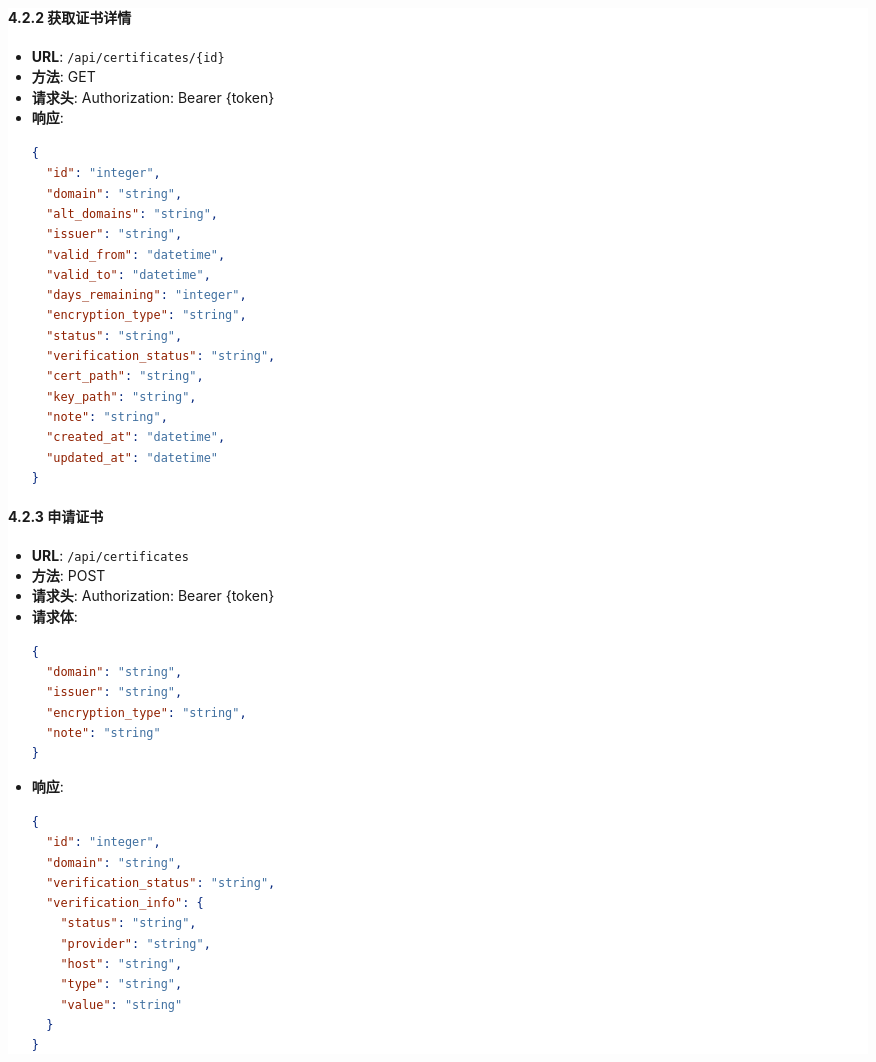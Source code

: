 #### 4.2.2 获取证书详情
- **URL**: `/api/certificates/{id}`
- **方法**: GET
- **请求头**: Authorization: Bearer {token}
- **响应**:
  ```json
  {
    "id": "integer",
    "domain": "string",
    "alt_domains": "string",
    "issuer": "string",
    "valid_from": "datetime",
    "valid_to": "datetime",
    "days_remaining": "integer",
    "encryption_type": "string",
    "status": "string",
    "verification_status": "string",
    "cert_path": "string",
    "key_path": "string",
    "note": "string",
    "created_at": "datetime",
    "updated_at": "datetime"
  }
  ```

#### 4.2.3 申请证书
- **URL**: `/api/certificates`
- **方法**: POST
- **请求头**: Authorization: Bearer {token}
- **请求体**:
  ```json
  {
    "domain": "string",
    "issuer": "string",
    "encryption_type": "string",
    "note": "string"
  }
  ```
- **响应**:
  ```json
  {
    "id": "integer",
    "domain": "string",
    "verification_status": "string",
    "verification_info": {
      "status": "string",
      "provider": "string",
      "host": "string",
      "type": "string",
      "value": "string"
    }
  }
  ```
